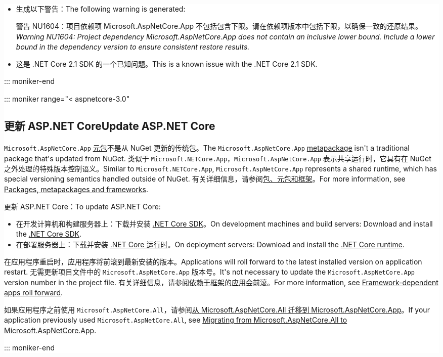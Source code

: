 * <span data-ttu-id="e6faa-149">生成以下警告：</span><span class="sxs-lookup"><span data-stu-id="e6faa-149">The following warning is generated:</span></span>

  <span data-ttu-id="e6faa-150">警告 NU1604：项目依赖项 Microsoft.AspNetCore.App 不包括包含下限。请在依赖项版本中包括下限，以确保一致的还原结果。</span><span class="sxs-lookup"><span data-stu-id="e6faa-150">*Warning NU1604: Project dependency Microsoft.AspNetCore.App does not contain an inclusive lower bound. Include a lower bound in the dependency version to ensure consistent restore results.*</span></span>

* <span data-ttu-id="e6faa-151">这是 .NET Core 2.1 SDK 的一个已知问题。</span><span class="sxs-lookup"><span data-stu-id="e6faa-151">This is a known issue with the .NET Core 2.1 SDK.</span></span>

::: moniker-end

::: moniker range="< aspnetcore-3.0"

<a name="update"></a>

## <a name="update-aspnet-core"></a><span data-ttu-id="e6faa-152">更新 ASP.NET Core</span><span class="sxs-lookup"><span data-stu-id="e6faa-152">Update ASP.NET Core</span></span>

<span data-ttu-id="e6faa-153">`Microsoft.AspNetCore.App` [元包](/dotnet/core/packages#metapackages)不是从 NuGet 更新的传统包。</span><span class="sxs-lookup"><span data-stu-id="e6faa-153">The `Microsoft.AspNetCore.App` [metapackage](/dotnet/core/packages#metapackages) isn't a traditional package that's updated from NuGet.</span></span> <span data-ttu-id="e6faa-154">类似于 `Microsoft.NETCore.App`，`Microsoft.AspNetCore.App` 表示共享运行时，它具有在 NuGet 之外处理的特殊版本控制语义。</span><span class="sxs-lookup"><span data-stu-id="e6faa-154">Similar to `Microsoft.NETCore.App`, `Microsoft.AspNetCore.App` represents a shared runtime, which has special versioning semantics handled outside of NuGet.</span></span> <span data-ttu-id="e6faa-155">有关详细信息，请参阅[包、元包和框架](/dotnet/core/packages)。</span><span class="sxs-lookup"><span data-stu-id="e6faa-155">For more information, see [Packages, metapackages and frameworks](/dotnet/core/packages).</span></span>

<span data-ttu-id="e6faa-156">更新 ASP.NET Core：</span><span class="sxs-lookup"><span data-stu-id="e6faa-156">To update ASP.NET Core:</span></span>

* <span data-ttu-id="e6faa-157">在开发计算机和构建服务器上：下载并安装 [.NET Core SDK](https://dotnet.microsoft.com/download)。</span><span class="sxs-lookup"><span data-stu-id="e6faa-157">On development machines and build servers: Download and install the [.NET Core SDK](https://dotnet.microsoft.com/download).</span></span>
* <span data-ttu-id="e6faa-158">在部署服务器上：下载并安装 [.NET Core 运行时](https://dotnet.microsoft.com/download)。</span><span class="sxs-lookup"><span data-stu-id="e6faa-158">On deployment servers: Download and install the [.NET Core runtime](https://dotnet.microsoft.com/download).</span></span>

 <span data-ttu-id="e6faa-159">在应用程序重启时，应用程序将前滚到最新安装的版本。</span><span class="sxs-lookup"><span data-stu-id="e6faa-159">Applications will roll forward to the latest installed version on application restart.</span></span> <span data-ttu-id="e6faa-160">无需更新项目文件中的 `Microsoft.AspNetCore.App` 版本号。</span><span class="sxs-lookup"><span data-stu-id="e6faa-160">It's not necessary to update the `Microsoft.AspNetCore.App` version number in the project file.</span></span> <span data-ttu-id="e6faa-161">有关详细信息，请参阅[依赖于框架的应用会前滚](/dotnet/core/versions/selection#framework-dependent-apps-roll-forward)。</span><span class="sxs-lookup"><span data-stu-id="e6faa-161">For more information, see [Framework-dependent apps roll forward](/dotnet/core/versions/selection#framework-dependent-apps-roll-forward).</span></span>

<span data-ttu-id="e6faa-162">如果应用程序之前使用 `Microsoft.AspNetCore.All`，请参阅[从 Microsoft.AspNetCore.All 迁移到 Microsoft.AspNetCore.App](xref:fundamentals/metapackage#migrate)。</span><span class="sxs-lookup"><span data-stu-id="e6faa-162">If your application previously used `Microsoft.AspNetCore.All`, see [Migrating from Microsoft.AspNetCore.All to Microsoft.AspNetCore.App](xref:fundamentals/metapackage#migrate).</span></span>

::: moniker-end

